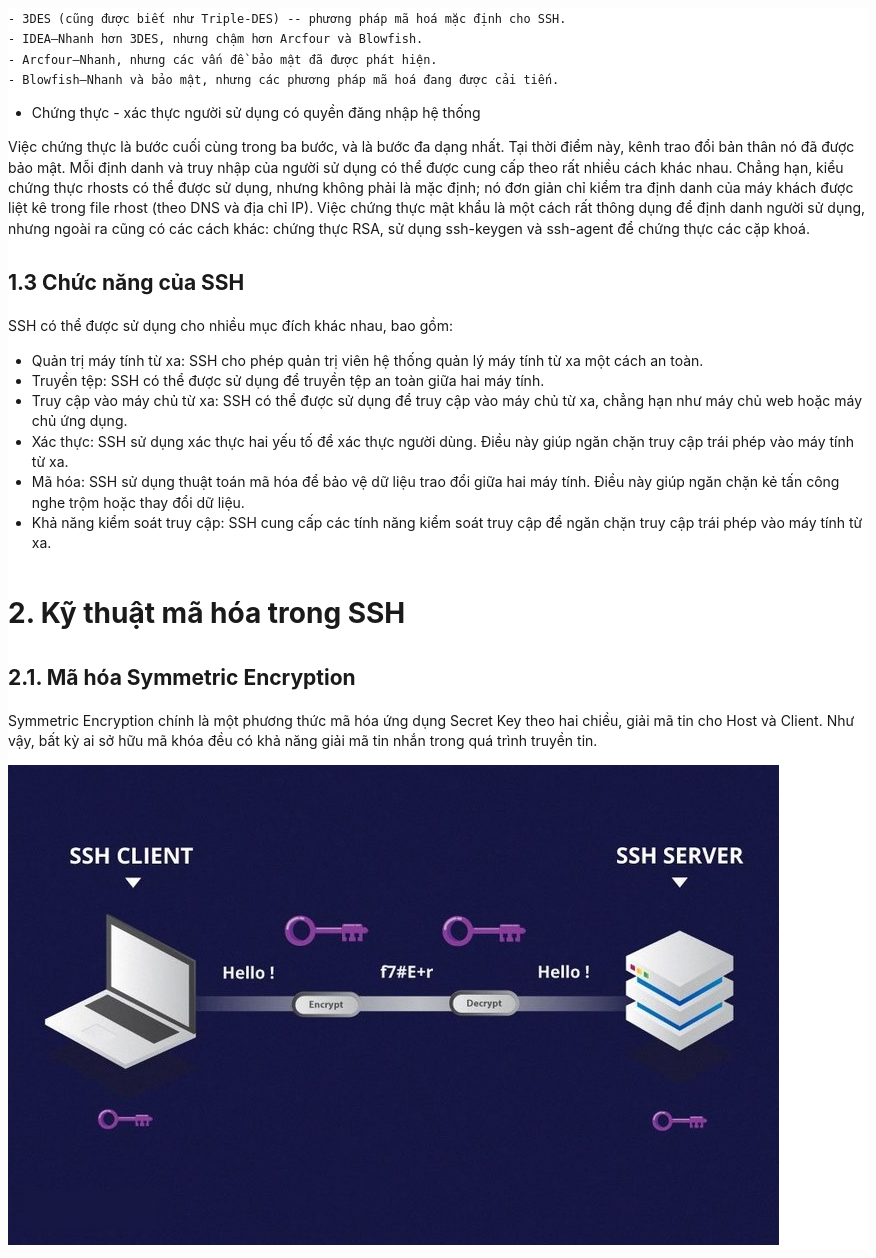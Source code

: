     - 3DES (cũng được biết như Triple-DES) -- phương pháp mã hoá mặc định cho SSH.
    - IDEA—Nhanh hơn 3DES, nhưng chậm hơn Arcfour và Blowfish.
    - Arcfour—Nhanh, nhưng các vấn đề bảo mật đã được phát hiện.
    - Blowfish—Nhanh và bảo mật, nhưng các phương pháp mã hoá đang được cải tiến.

- Chứng thực - xác thực người sử dụng có quyền đăng nhập hệ thống 

Việc chứng thực là bước cuối cùng trong ba bước, và là bước đa dạng nhất. Tại thời điểm này, kênh trao đổi bản thân nó đã được bảo mật. Mỗi định danh và truy nhập của người sử dụng có thể được cung cấp theo rất nhiều cách khác nhau. Chẳng hạn, kiểu chứng thực rhosts có thể được sử dụng, nhưng không phải là mặc định; nó đơn giản chỉ kiểm tra định danh của máy khách được liệt kê trong file rhost (theo DNS và địa chỉ IP). Việc chứng thực mật khẩu là một cách rất thông dụng để định danh người sử dụng, nhưng ngoài ra cũng có các cách khác: chứng thực RSA, sử dụng ssh-keygen và ssh-agent để chứng thực các cặp khoá.

## 1.3 Chức năng của SSH
SSH có thể được sử dụng cho nhiều mục đích khác nhau, bao gồm:

- Quản trị máy tính từ xa: SSH cho phép quản trị viên hệ thống quản lý máy tính từ xa một cách an toàn.
- Truyền tệp: SSH có thể được sử dụng để truyền tệp an toàn giữa hai máy tính.
- Truy cập vào máy chủ từ xa: SSH có thể được sử dụng để truy cập vào máy chủ từ xa, chẳng hạn như máy chủ web hoặc máy chủ ứng dụng.
- Xác thực: SSH sử dụng xác thực hai yếu tố để xác thực người dùng. Điều này giúp ngăn chặn truy cập trái phép vào máy tính từ xa.
- Mã hóa: SSH sử dụng thuật toán mã hóa để bảo vệ dữ liệu trao đổi giữa hai máy tính. Điều này giúp ngăn chặn kẻ tấn công nghe trộm hoặc thay đổi dữ liệu.
- Khả năng kiểm soát truy cập: SSH cung cấp các tính năng kiểm soát truy cập để ngăn chặn truy cập trái phép vào máy tính từ xa.

# 2. Kỹ thuật mã hóa trong SSH

## 2.1. Mã hóa Symmetric Encryption
Symmetric Encryption chính là một phương thức mã hóa ứng dụng Secret Key theo hai chiều, giải mã tin cho Host và Client. Như vậy, bất kỳ ai sở hữu mã khóa đều có khả năng giải mã tin nhắn trong quá trình truyền tin.

![Alt text](../imgs/3.jpg)
